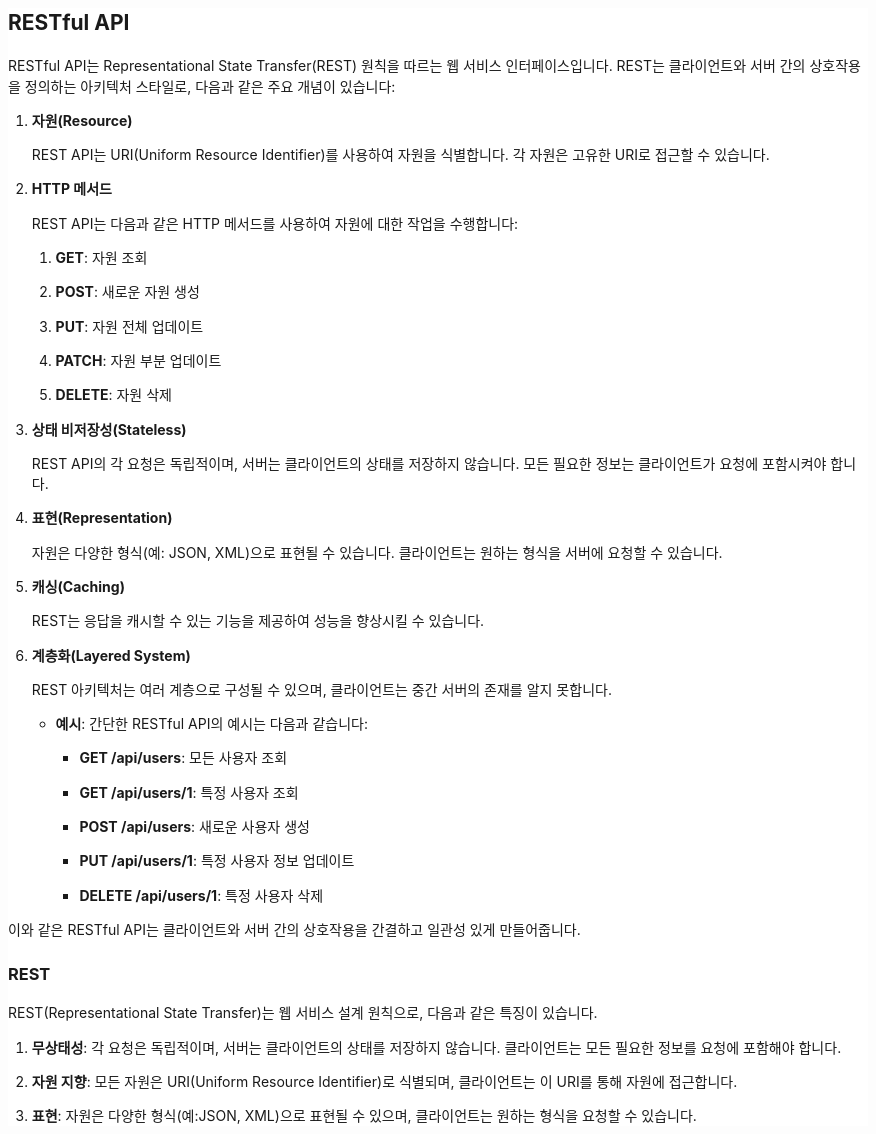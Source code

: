## RESTful API

RESTful API는 Representational State Transfer(REST) 원칙을 따르는 웹 서비스 인터페이스입니다. REST는 클라이언트와 서버 간의 상호작용을 정의하는 아키텍처 스타일로, 다음과 같은 주요 개념이 있습니다:

1. **자원(Resource)**

   REST API는 URI(Uniform Resource Identifier)를 사용하여 자원을 식별합니다. 각 자원은 고유한 URI로 접근할 수 있습니다.

2. **HTTP 메서드**

   REST API는 다음과 같은 HTTP 메서드를 사용하여 자원에 대한 작업을 수행합니다:

   1. **GET**: 자원 조회

   2. **POST**: 새로운 자원 생성

   3. **PUT**: 자원 전체 업데이트

   4. **PATCH**: 자원 부분 업데이트

   5. **DELETE**: 자원 삭제

3. **상태 비저장성(Stateless)**

   REST API의 각 요청은 독립적이며, 서버는 클라이언트의 상태를 저장하지 않습니다. 모든 필요한 정보는 클라이언트가 요청에 포함시켜야 합니다.

4. **표현(Representation)**

   자원은 다양한 형식(예: JSON, XML)으로 표현될 수 있습니다. 클라이언트는 원하는 형식을 서버에 요청할 수 있습니다.

5. **캐싱(Caching)**

   REST는 응답을 캐시할 수 있는 기능을 제공하여 성능을 향상시킬 수 있습니다.

6. **계층화(Layered System)**

   REST 아키텍처는 여러 계층으로 구성될 수 있으며, 클라이언트는 중간 서버의 존재를 알지 못합니다.

   - **예시**: 간단한 RESTful API의 예시는 다음과 같습니다:

     - **GET /api/users**: 모든 사용자 조회

     - **GET /api/users/1**: 특정 사용자 조회

     - **POST /api/users**: 새로운 사용자 생성

     - **PUT /api/users/1**: 특정 사용자 정보 업데이트

     - **DELETE /api/users/1**: 특정 사용자 삭제

이와 같은 RESTful API는 클라이언트와 서버 간의 상호작용을 간결하고 일관성 있게 만들어줍니다.

### REST

REST(Representational State Transfer)는 웹 서비스 설계 원칙으로, 다음과 같은 특징이 있습니다.

1. **무상태성**: 각 요청은 독립적이며, 서버는 클라이언트의 상태를 저장하지 않습니다. 클라이언트는 모든 필요한 정보를 요청에 포함해야 합니다.

2. **자원 지향**: 모든 자원은 URI(Uniform Resource Identifier)로 식별되며, 클라이언트는 이 URI를 통해 자원에 접근합니다.

3. **표현**: 자원은 다양한 형식(예:JSON, XML)으로 표현될 수 있으며, 클라이언트는 원하는 형식을 요청할 수 있습니다.
